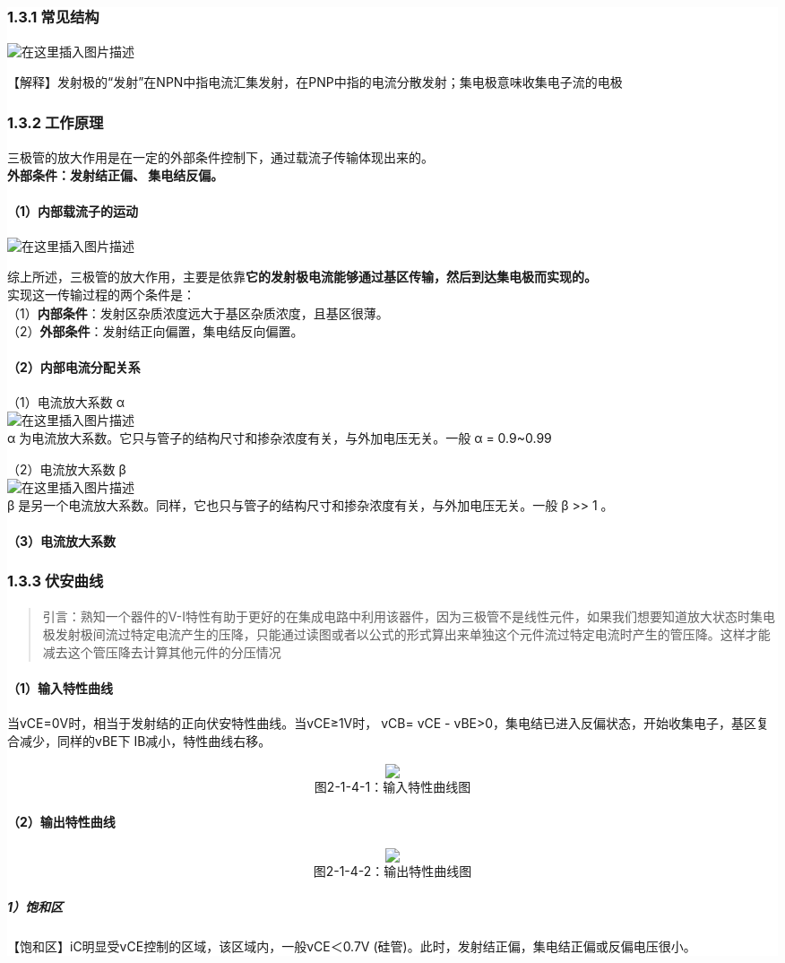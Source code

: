 
### 1.3.1 常见结构

![在这里插入图片描述](https://i-blog.csdnimg.cn/blog_migrate/4546b12dee97f8bd69a542f009365a39.png)

【解释】发射极的“发射”在NPN中指电流汇集发射，在PNP中指的电流分散发射；集电极意味收集电子流的电极

### 1.3.2 工作原理

三极管的放大作用是在一定的外部条件控制下，通过载流子传输体现出来的。  
**外部条件：发射结正偏、 集电结反偏。**

#### （1）内部载流子的运动

![在这里插入图片描述](https://i-blog.csdnimg.cn/blog_migrate/40f1fc2cc88c81ca25c0fbe595aa928b.png)

综上所述，三极管的放大作用，主要是依靠**它的发射极电流能够通过基区传输，然后到达集电极而实现的。**  
实现这一传输过程的两个条件是：  
（1）**内部条件**：发射区杂质浓度远大于基区杂质浓度，且基区很薄。  
（2）**外部条件**：发射结正向偏置，集电结反向偏置。
#### （2）内部电流分配关系

（1）电流放大系数 α  
![在这里插入图片描述](https://i-blog.csdnimg.cn/blog_migrate/9bca81766c0d4512aa2fe17763947615.png)  
α 为电流放大系数。它只与管子的结构尺寸和掺杂浓度有关，与外加电压无关。一般 α = 0.9~0.99 


（2）电流放大系数 β  
![在这里插入图片描述](https://i-blog.csdnimg.cn/blog_migrate/a8dd8f44af1bb220ae7ba4a39c799543.png)  
β 是另一个电流放大系数。同样，它也只与管子的结构尺寸和掺杂浓度有关，与外加电压无关。一般 β >> 1 。


#### （3）电流放大系数



### 1.3.3 伏安曲线
>引言：熟知一个器件的V-I特性有助于更好的在集成电路中利用该器件，因为三极管不是线性元件，如果我们想要知道放大状态时集电极发射极间流过特定电流产生的压降，只能通过读图或者以公式的形式算出来单独这个元件流过特定电流时产生的管压降。这样才能减去这个管压降去计算其他元件的分压情况


#### （1）**输入特性曲线**  
当vCE=0V时，相当于发射结的正向伏安特性曲线。当vCE≥1V时， vCB= vCE - vBE>0，集电结已进入反偏状态，开始收集电子，基区复合减少，同样的vBE下 IB减小，特性曲线右移。  

<div style="display: grid; place-items: center;" ><img src="https://i-blog.csdnimg.cn/blog_migrate/1737f6df2cd5988dcd892c4a3bfbfdab.png"/></div>
<center>图2-1-4-1：输入特性曲线图</center>

#### （2）**输出特性曲线**  
<div style="display: grid; place-items: center;" ><img src="https://i-blog.csdnimg.cn/blog_migrate/733547ad3fa42468cabd7ea6f4a29343.png"/></div>
<center>图2-1-4-2：输出特性曲线图</center>

##### 1）饱和区
【饱和区】iC明显受vCE控制的区域，该区域内，一般vCE＜0.7V (硅管)。此时，发射结正偏，集电结正偏或反偏电压很小。
